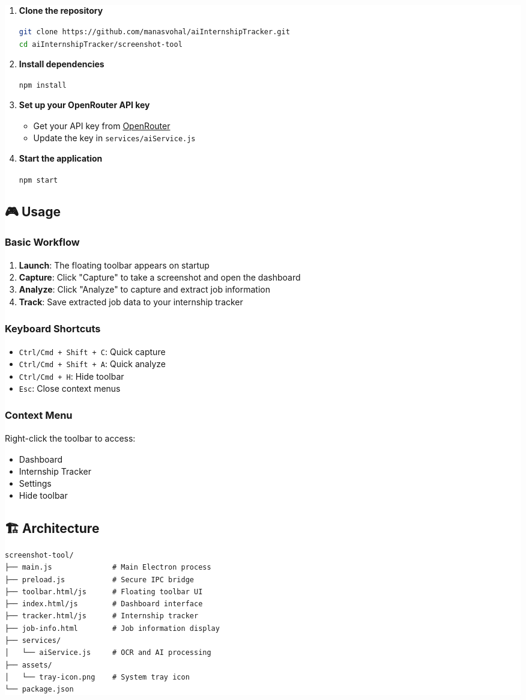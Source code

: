 1. **Clone the repository**
   ```bash
   git clone https://github.com/manasvohal/aiInternshipTracker.git
   cd aiInternshipTracker/screenshot-tool
   ```

2. **Install dependencies**
   ```bash
   npm install
   ```

3. **Set up your OpenRouter API key**
   - Get your API key from [OpenRouter](https://openrouter.ai/)
   - Update the key in `services/aiService.js`

4. **Start the application**
   ```bash
   npm start
   ```

## 🎮 Usage

### Basic Workflow
1. **Launch**: The floating toolbar appears on startup
2. **Capture**: Click "Capture" to take a screenshot and open the dashboard
3. **Analyze**: Click "Analyze" to capture and extract job information
4. **Track**: Save extracted job data to your internship tracker

### Keyboard Shortcuts
- `Ctrl/Cmd + Shift + C`: Quick capture
- `Ctrl/Cmd + Shift + A`: Quick analyze
- `Ctrl/Cmd + H`: Hide toolbar
- `Esc`: Close context menus

### Context Menu
Right-click the toolbar to access:
- Dashboard
- Internship Tracker
- Settings
- Hide toolbar

## 🏗️ Architecture

```
screenshot-tool/
├── main.js              # Main Electron process
├── preload.js           # Secure IPC bridge
├── toolbar.html/js      # Floating toolbar UI
├── index.html/js        # Dashboard interface
├── tracker.html/js      # Internship tracker
├── job-info.html        # Job information display
├── services/
│   └── aiService.js     # OCR and AI processing
├── assets/
│   └── tray-icon.png    # System tray icon
└── package.json
```
